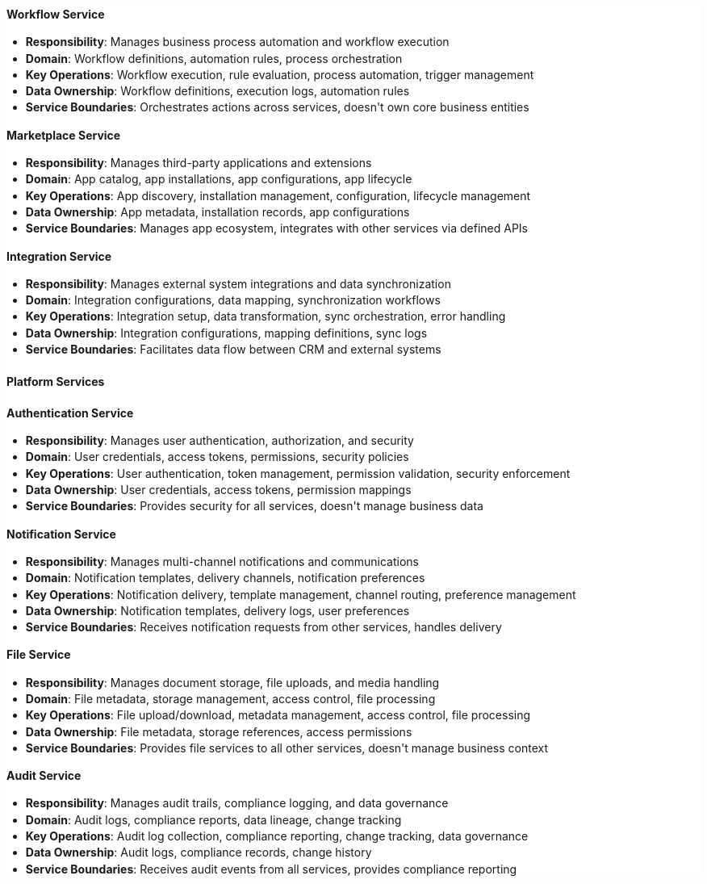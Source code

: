 **Workflow Service**
- **Responsibility**: Manages business process automation and workflow execution
- **Domain**: Workflow definitions, automation rules, process orchestration
- **Key Operations**: Workflow execution, rule evaluation, process automation, trigger management
- **Data Ownership**: Workflow definitions, execution logs, automation rules
- **Service Boundaries**: Orchestrates actions across services, doesn't own core business entities

**Marketplace Service**
- **Responsibility**: Manages third-party applications and extensions
- **Domain**: App catalog, app installations, app configurations, app lifecycle
- **Key Operations**: App discovery, installation management, configuration, lifecycle management
- **Data Ownership**: App metadata, installation records, app configurations
- **Service Boundaries**: Manages app ecosystem, integrates with other services via defined APIs

**Integration Service**
- **Responsibility**: Manages external system integrations and data synchronization
- **Domain**: Integration configurations, data mapping, synchronization workflows
- **Key Operations**: Integration setup, data transformation, sync orchestration, error handling
- **Data Ownership**: Integration configurations, mapping definitions, sync logs
- **Service Boundaries**: Facilitates data flow between CRM and external systems

#### Platform Services

**Authentication Service**
- **Responsibility**: Manages user authentication, authorization, and security
- **Domain**: User credentials, access tokens, permissions, security policies
- **Key Operations**: User authentication, token management, permission validation, security enforcement
- **Data Ownership**: User credentials, access tokens, permission mappings
- **Service Boundaries**: Provides security for all services, doesn't manage business data

**Notification Service**
- **Responsibility**: Manages multi-channel notifications and communications
- **Domain**: Notification templates, delivery channels, notification preferences
- **Key Operations**: Notification delivery, template management, channel routing, preference management
- **Data Ownership**: Notification templates, delivery logs, user preferences
- **Service Boundaries**: Receives notification requests from other services, handles delivery

**File Service**
- **Responsibility**: Manages document storage, file uploads, and media handling
- **Domain**: File metadata, storage management, access control, file processing
- **Key Operations**: File upload/download, metadata management, access control, file processing
- **Data Ownership**: File metadata, storage references, access permissions
- **Service Boundaries**: Provides file services to all other services, doesn't manage business context

**Audit Service**
- **Responsibility**: Manages audit trails, compliance logging, and data governance
- **Domain**: Audit logs, compliance reports, data lineage, change tracking
- **Key Operations**: Audit log collection, compliance reporting, change tracking, data governance
- **Data Ownership**: Audit logs, compliance records, change history
- **Service Boundaries**: Receives audit events from all services, provides compliance reporting
